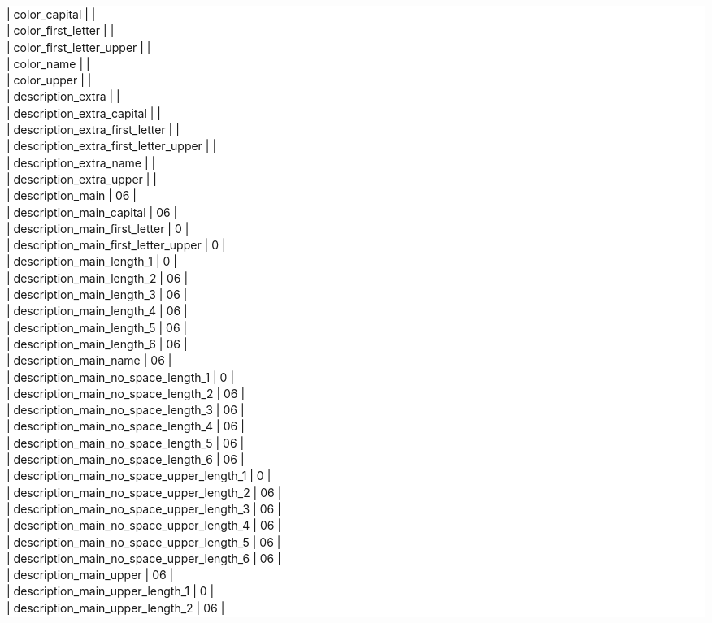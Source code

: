 | color_capital |  |  
| color_first_letter |  |  
| color_first_letter_upper |  |  
| color_name |  |  
| color_upper |  |  
| description_extra |  |  
| description_extra_capital |  |  
| description_extra_first_letter |  |  
| description_extra_first_letter_upper |  |  
| description_extra_name |  |  
| description_extra_upper |  |  
| description_main | 06 |  
| description_main_capital | 06 |  
| description_main_first_letter | 0 |  
| description_main_first_letter_upper | 0 |  
| description_main_length_1 | 0 |  
| description_main_length_2 | 06 |  
| description_main_length_3 | 06 |  
| description_main_length_4 | 06 |  
| description_main_length_5 | 06 |  
| description_main_length_6 | 06 |  
| description_main_name | 06 |  
| description_main_no_space_length_1 | 0 |  
| description_main_no_space_length_2 | 06 |  
| description_main_no_space_length_3 | 06 |  
| description_main_no_space_length_4 | 06 |  
| description_main_no_space_length_5 | 06 |  
| description_main_no_space_length_6 | 06 |  
| description_main_no_space_upper_length_1 | 0 |  
| description_main_no_space_upper_length_2 | 06 |  
| description_main_no_space_upper_length_3 | 06 |  
| description_main_no_space_upper_length_4 | 06 |  
| description_main_no_space_upper_length_5 | 06 |  
| description_main_no_space_upper_length_6 | 06 |  
| description_main_upper | 06 |  
| description_main_upper_length_1 | 0 |  
| description_main_upper_length_2 | 06 |  